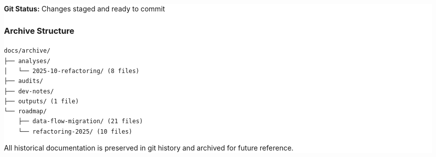 **Git Status:** Changes staged and ready to commit

### Archive Structure

```
docs/archive/
├── analyses/
│   └── 2025-10-refactoring/ (8 files)
├── audits/
├── dev-notes/
├── outputs/ (1 file)
└── roadmap/
    ├── data-flow-migration/ (21 files)
    └── refactoring-2025/ (10 files)
```

All historical documentation is preserved in git history and archived for future reference.
